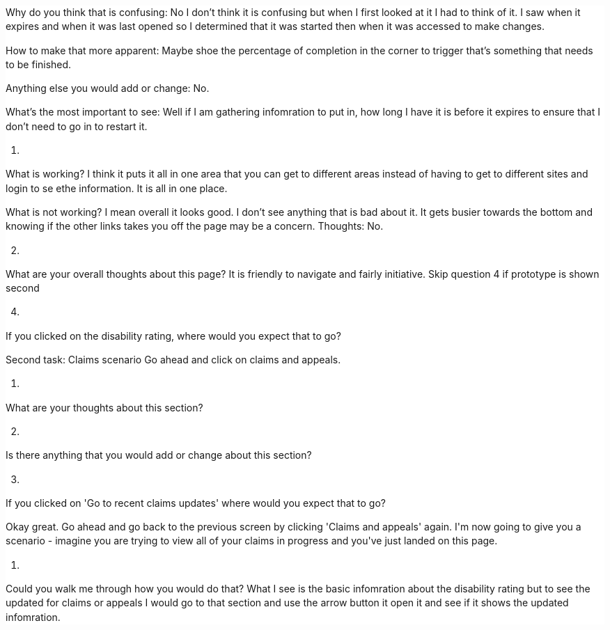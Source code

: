 Why do you think that is confusing: No I don’t think it is confusing but
when I first looked at it I had to think of it. I saw when it expires and
when it was last opened so I determined that it was started then when
it was accessed to make changes.

How to make that more apparent: Maybe shoe the percentage of
completion in the corner to trigger that’s something that needs to be
finished.

Anything else you would add or change: No.

What’s the most important to see: Well if I am gathering infomration to
put in, how long I have it is before it expires to ensure that I don’t need
to go in to restart it.

1.
What is working? I think it puts it all in one area that you can get to
different areas instead of having to get to different sites and login to se
ethe information. It is all in one place.

What is not working? I mean overall it looks good. I don’t see anything
that is bad about it. It gets busier towards the bottom and knowing if
the other links takes you off the page may be a concern. Thoughts: No.

2.
What are your overall thoughts about this page? It is friendly to
navigate and fairly initiative.
Skip question 4 if prototype is shown second

4.
If you clicked on the disability rating, where would you expect that to
go?

Second task: Claims scenario
Go ahead and click on claims and appeals.

1.
What are your thoughts about this section?

2.
Is there anything that you would add or change about this section?

3.
If you clicked on 'Go to recent claims updates' where would you expect
that to go?

Okay great. Go ahead and go back to the previous screen by clicking 'Claims
and appeals' again. I'm now going to give you a scenario - imagine you are
trying to view all of your claims in progress and you've just landed on this
page.

1.
Could you walk me through how you would do that? What I see is the
basic infomration about the disability rating but to see the updated for
claims or appeals I would go to that section and use the arrow button it
open it and see if it shows the updated infomration.
